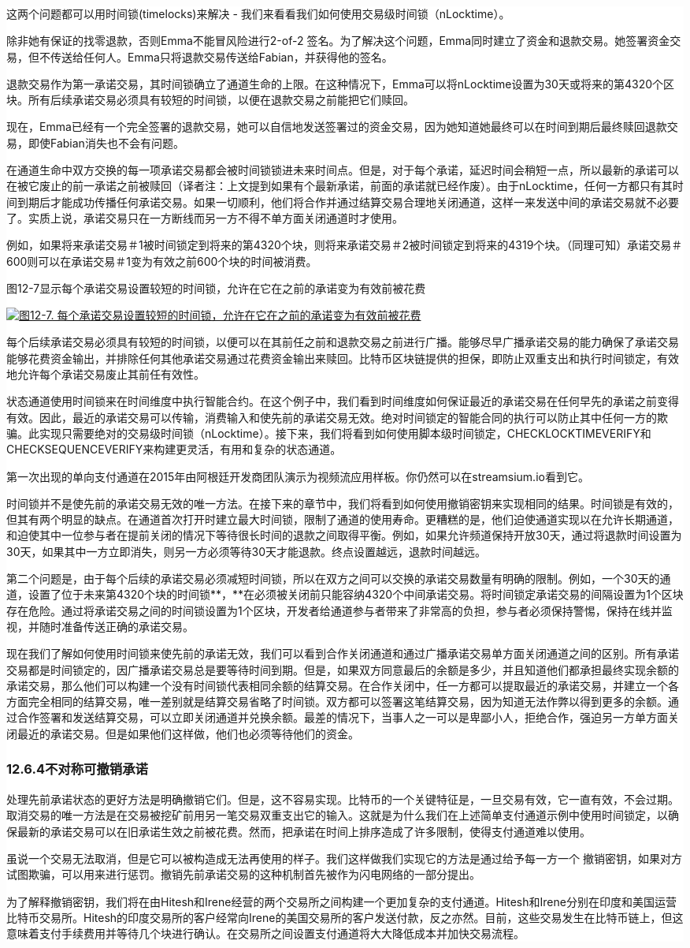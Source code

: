 这两个问题都可以用时间锁(timelocks)来解决 - 我们来看看我们如何使用交易级时间锁（nLocktime）。

除非她有保证的找零退款，否则Emma不能冒风险进行2-of-2 签名。为了解决这个问题，Emma同时建立了资金和退款交易。她签署资金交易，但不传送给任何人。Emma只将退款交易传送给Fabian，并获得他的签名。

退款交易作为第一承诺交易，其时间锁确立了通道生命的上限。在这种情况下，Emma可以将nLocktime设置为30天或将来的第4320个区块。所有后续承诺交易必须具有较短的时间锁，以便在退款交易之前能把它们赎回。

现在，Emma已经有一个完全签署的退款交易，她可以自信地发送签署过的资金交易，因为她知道她最终可以在时间到期后最终赎回退款交易，即使Fabian消失也不会有问题。

在通道生命中双方交换的每一项承诺交易都会被时间锁锁进未来时间点。但是，对于每个承诺，延迟时间会稍短一点，所以最新的承诺可以在被它废止的前一承诺之前被赎回（译者注：上文提到如果有个最新承诺，前面的承诺就已经作废）。由于nLocktime，任何一方都只有其时间到期后才能成功传播任何承诺交易。如果一切顺利，他们将合作并通过结算交易合理地关闭通道，这样一来发送中间的承诺交易就不必要了。实质上说，承诺交易只在一方断线而另一方不得不单方面关闭通道时才使用。

例如，如果将来承诺交易＃1被时间锁定到将来的第4320个块，则将来承诺交易＃2被时间锁定到将来的4319个块。（同理可知）承诺交易＃600则可以在承诺交易＃1变为有效之前600个块的时间被消费。

图12-7显示每个承诺交易设置较短的时间锁，允许在它在之前的承诺变为有效前被花费

[![图12-7. 每个承诺交易设置较短的时间锁，允许在它在之前的承诺变为有效前被花费 ](https://camo.githubusercontent.com/31efbdf647e92af331af447ef95f00ca604f4a31/687474703a2f2f75706c6f61642d696d616765732e6a69616e7368752e696f2f75706c6f61645f696d616765732f313738353935392d616662386639396532646232633530612e706e673f696d6167654d6f6772322f6175746f2d6f7269656e742f7374726970253743696d61676556696577322f322f772f31323430)](https://camo.githubusercontent.com/31efbdf647e92af331af447ef95f00ca604f4a31/687474703a2f2f75706c6f61642d696d616765732e6a69616e7368752e696f2f75706c6f61645f696d616765732f313738353935392d616662386639396532646232633530612e706e673f696d6167654d6f6772322f6175746f2d6f7269656e742f7374726970253743696d61676556696577322f322f772f31323430)

每个后续承诺交易必须具有较短的时间锁，以便可以在其前任之前和退款交易之前进行广播。能够尽早广播承诺交易的能力确保了承诺交易能够花费资金输出，并排除任何其他承诺交易通过花费资金输出来赎回。比特币区块链提供的担保，即防止双重支出和执行时间锁定，有效地允许每个承诺交易废止其前任有效性。

状态通道使用时间锁来在时间维度中执行智能合约。在这个例子中，我们看到时间维度如何保证最近的承诺交易在任何早先的承诺之前变得有效。因此，最近的承诺交易可以传输，消费输入和使先前的承诺交易无效。绝对时间锁定的智能合同的执行可以防止其中任何一方的欺骗。此实现只需要绝对的交易级时间锁（nLocktime）。接下来，我们将看到如何使用脚本级时间锁定，CHECKLOCKTIMEVERIFY和CHECKSEQUENCEVERIFY来构建更灵活，有用和复杂的状态通道。

第一次出现的单向支付通道在2015年由阿根廷开发商团队演示为视频流应用样板。你仍然可以在streamsium.io看到它。

时间锁并不是使先前的承诺交易无效的唯一方法。在接下来的章节中，我们将看到如何使用撤销密钥来实现相同的结果。时间锁是有效的，但其有两个明显的缺点。在通道首次打开时建立最大时间锁，限制了通道的使用寿命。更糟糕的是，他们迫使通道实现以在允许长期通道，和迫使其中一位参与者在提前关闭的情况下等待很长时间的退款之间取得平衡。例如，如果允许频道保持开放30天，通过将退款时间设置为30天，如果其中一方立即消失，则另一方必须等待30天才能退款。终点设置越远，退款时间越远。

第二个问题是，由于每个后续的承诺交易必须减短时间锁，所以在双方之间可以交换的承诺交易数量有明确的限制。例如，一个30天的通道，设置了位于未来第4320个块的时间锁**，**在必须被关闭前只能容纳4320个中间承诺交易。将时间锁定承诺交易的间隔设置为1个区块存在危险。通过将承诺交易之间的时间锁设置为1个区块，开发者给通道参与者带来了非常高的负担，参与者必须保持警惕，保持在线并监视，并随时准备传送正确的承诺交易。

现在我们了解如何使用时间锁来使先前的承诺无效，我们可以看到合作关闭通道和通过广播承诺交易单方面关闭通道之间的区别。所有承诺交易都是时间锁定的，因广播承诺交易总是要等待时间到期。但是，如果双方同意最后的余额是多少，并且知道他们都承担最终实现余额的承诺交易，那么他们可以构建一个没有时间锁代表相同余额的结算交易。在合作关闭中，任一方都可以提取最近的承诺交易，并建立一个各方面完全相同的结算交易，唯一差别就是结算交易省略了时间锁。双方都可以签署这笔结算交易，因为知道无法作弊以得到更多的余额。通过合作签署和发送结算交易，可以立即关闭通道并兑换余额。最差的情况下，当事人之一可以是卑鄙小人，拒绝合作，强迫另一方单方面关闭最近的承诺交易。但是如果他们这样做，他们也必须等待他们的资金。

### 12.6.4不对称可撤销承诺

处理先前承诺状态的更好方法是明确撤销它们。但是，这不容易实现。比特币的一个关键特征是，一旦交易有效，它一直有效，不会过期。取消交易的唯一方法是在交易被挖矿前用另一笔交易双重支出它的输入。这就是为什么我们在上述简单支付通道示例中使用时间锁定，以确保最新的承诺交易可以在旧承诺生效之前被花费。然而，把承诺在时间上排序造成了许多限制，使得支付通道难以使用。

虽说一个交易无法取消，但是它可以被构造成无法再使用的样子。我们这样做我们实现它的方法是通过给予每一方一个 撤销密钥，如果对方试图欺骗，可以用来进行惩罚。撤销先前承诺交易的这种机制首先被作为闪电网络的一部分提出。

为了解释撤销密钥，我们将在由Hitesh和Irene经营的两个交易所之间构建一个更加复杂的支付通道。Hitesh和Irene分别在印度和美国运营比特币交易所。Hitesh的印度交易所的客户经常向Irene的美国交易所的客户发送付款，反之亦然。目前，这些交易发生在比特币链上，但这意味着支付手续费用并等待几个块进行确认。在交易所之间设置支付通道将大大降低成本并加快交易流程。
